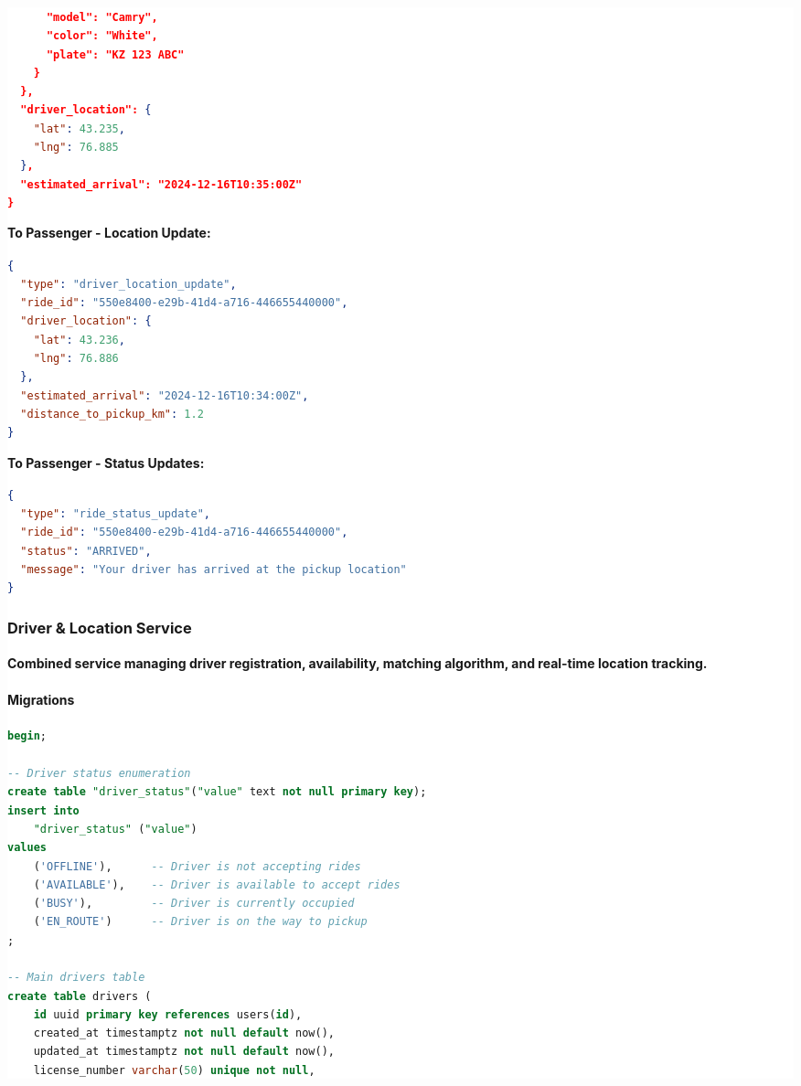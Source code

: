 ```json
      "model": "Camry",
      "color": "White",
      "plate": "KZ 123 ABC"
    }
  },
  "driver_location": {
    "lat": 43.235,
    "lng": 76.885
  },
  "estimated_arrival": "2024-12-16T10:35:00Z"
}
```

**To Passenger - Location Update:**

```json
{
  "type": "driver_location_update",
  "ride_id": "550e8400-e29b-41d4-a716-446655440000",
  "driver_location": {
    "lat": 43.236,
    "lng": 76.886
  },
  "estimated_arrival": "2024-12-16T10:34:00Z",
  "distance_to_pickup_km": 1.2
}
```

**To Passenger - Status Updates:**

```json
{
  "type": "ride_status_update",
  "ride_id": "550e8400-e29b-41d4-a716-446655440000",
  "status": "ARRIVED",
  "message": "Your driver has arrived at the pickup location"
}
```

### Driver & Location Service

**Combined service managing driver registration, availability, matching algorithm, and real-time location tracking.**

#### Migrations

```sql
begin;

-- Driver status enumeration
create table "driver_status"("value" text not null primary key);
insert into
    "driver_status" ("value")
values
    ('OFFLINE'),      -- Driver is not accepting rides
    ('AVAILABLE'),    -- Driver is available to accept rides
    ('BUSY'),         -- Driver is currently occupied
    ('EN_ROUTE')      -- Driver is on the way to pickup
;

-- Main drivers table
create table drivers (
    id uuid primary key references users(id),
    created_at timestamptz not null default now(),
    updated_at timestamptz not null default now(),
    license_number varchar(50) unique not null,
```
